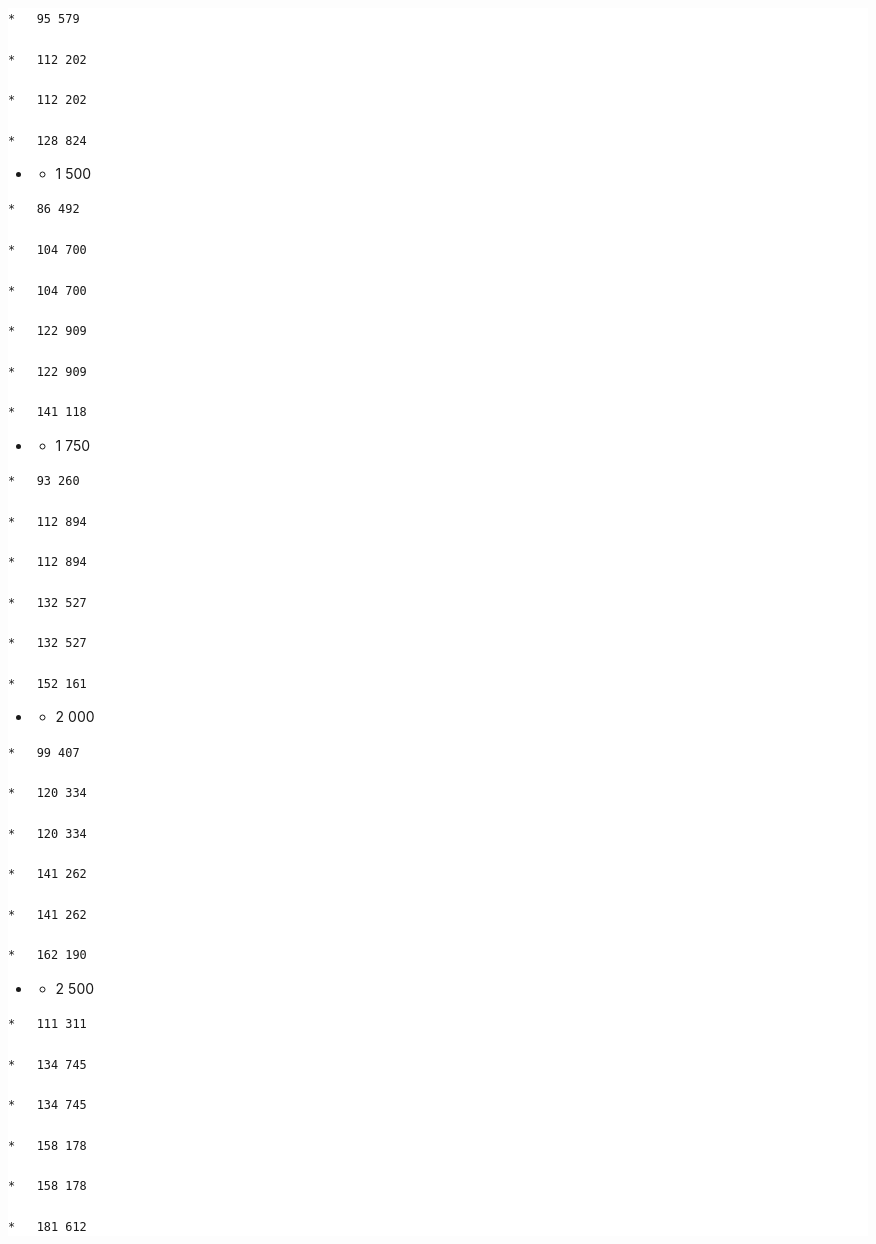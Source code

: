     *   95 579

    *   112 202

    *   112 202

    *   128 824


*    *   1 500

    *   86 492

    *   104 700

    *   104 700

    *   122 909

    *   122 909

    *   141 118


*    *   1 750

    *   93 260

    *   112 894

    *   112 894

    *   132 527

    *   132 527

    *   152 161


*    *   2 000

    *   99 407

    *   120 334

    *   120 334

    *   141 262

    *   141 262

    *   162 190


*    *   2 500

    *   111 311

    *   134 745

    *   134 745

    *   158 178

    *   158 178

    *   181 612
